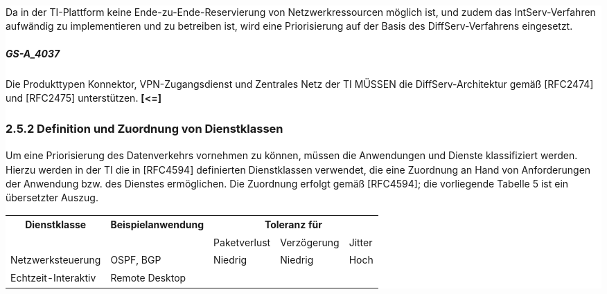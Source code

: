 Da in der TI-Plattform keine Ende-zu-Ende-Reservierung von Netzwerkressourcen
möglich ist, und zudem das IntServ-Verfahren aufwändig zu implementieren und
zu betreiben ist, wird eine Priorisierung auf der Basis des DiffServ-Verfahrens
eingesetzt.

##### GS-A_4037

Die Produkttypen Konnektor, VPN-Zugangsdienst und Zentrales Netz der TI MÜSSEN
die DiffServ-Architektur gemäß [RFC2474] und [RFC2475] unterstützen. **[\<=]**

### 2.5.2 Definition und Zuordnung von Dienstklassen

Um eine Priorisierung des Datenverkehrs vornehmen zu können, müssen die
Anwendungen und Dienste klassifiziert werden. Hierzu werden in der TI die in
[RFC4594] definierten Dienstklassen verwendet, die eine Zuordnung an Hand von
Anforderungen der Anwendung bzw. des Dienstes ermöglichen. Die Zuordnung
erfolgt gemäß [RFC4594]; die vorliegende Tabelle 5 ist ein übersetzter
Auszug.

<table><tr><th rowspan="2">
Dienstklasse

</th><th rowspan="2">
Beispielanwendung

</th><th colspan="3">
Toleranz für

</th></tr><tr><td>
Paketverlust

</td><td>
Verzögerung

</td><td>
Jitter

</td></tr><tr><td>
Netzwerksteuerung

</td><td>
OSPF, BGP

</td><td>
Niedrig

</td><td>
Niedrig

</td><td>
Hoch

</td></tr><tr><td>
Echtzeit-Interaktiv

</td><td>
Remote Desktop
